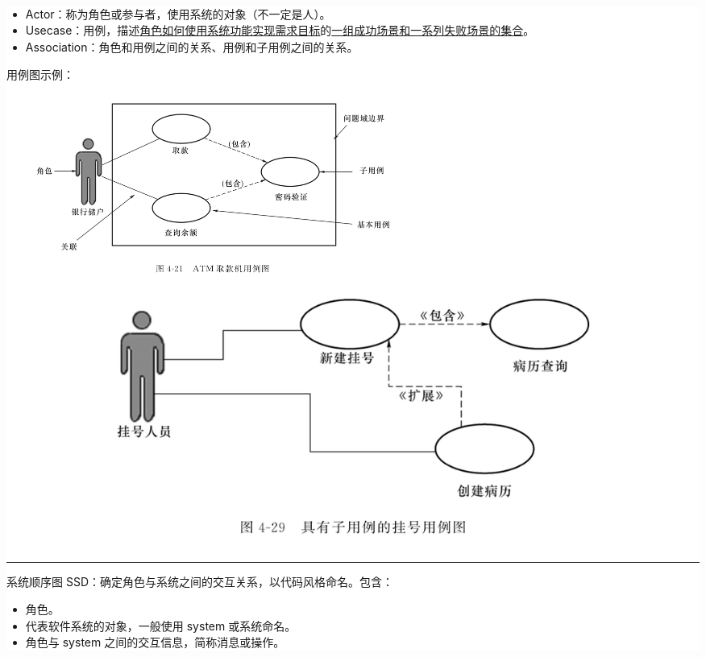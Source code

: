 - Actor：称为角色或参与者，使用系统的对象（不一定是人）。
- Usecase：用例，描述<u>角色如何使用系统功能实现需求目标</u>的<u>一组成功场景和一系列失败场景的集合</u>。
- Association：角色和用例之间的关系、用例和子用例之间的关系。

用例图示例：

<img src="极限复习eXtremeReviewing.assets/image-20210622111424215.png" alt="image-20210622111424215" style="zoom:50%;" />

<img src="极限复习eXtremeReviewing.assets/image-20210622111823427.png" alt="image-20210622111823427"  />

---

系统顺序图 SSD：确定角色与系统之间的交互关系，以代码风格命名。包含：

- 角色。
- 代表软件系统的对象，一般使用 system 或系统命名。
- 角色与 system 之间的交互信息，简称消息或操作。
